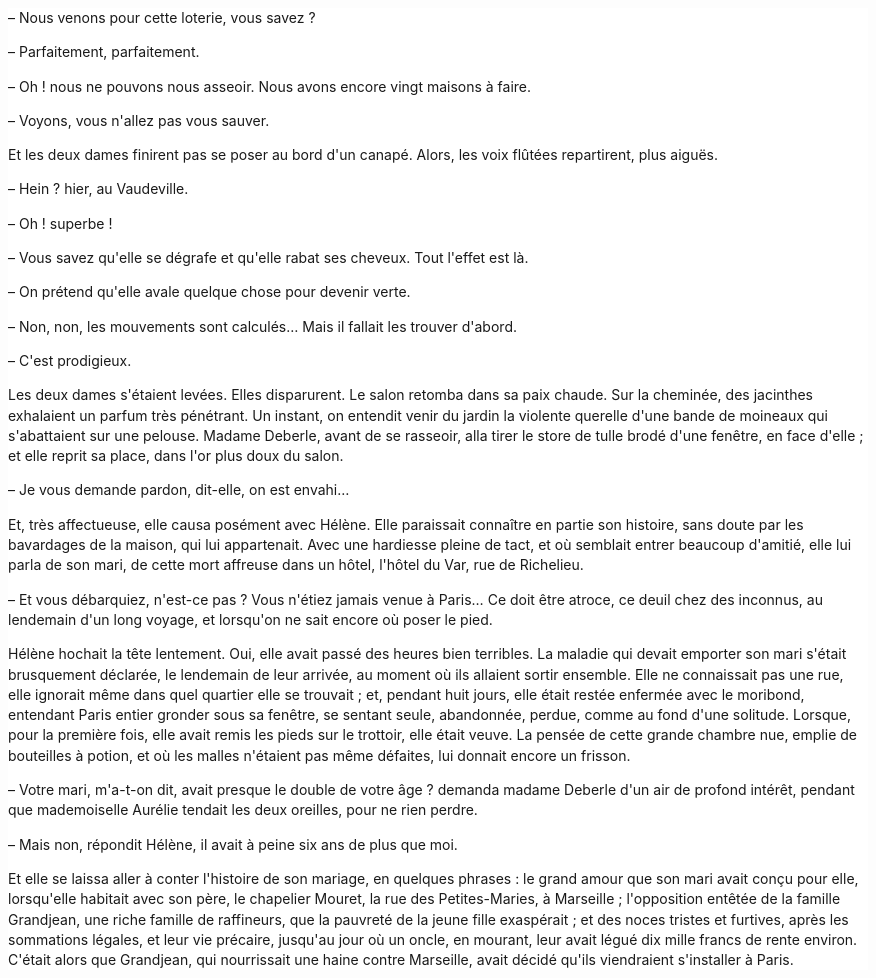 – Nous venons pour cette loterie, vous savez ?

– Parfaitement, parfaitement.

– Oh ! nous ne pouvons nous asseoir. Nous avons encore vingt maisons à faire.

– Voyons, vous n'allez pas vous sauver.

Et les deux dames finirent pas se poser au bord d'un canapé. Alors, les voix flûtées repartirent, plus aiguës.

– Hein ? hier, au Vaudeville.

– Oh ! superbe !

– Vous savez qu'elle se dégrafe et qu'elle rabat ses cheveux. Tout l'effet est là.

– On prétend qu'elle avale quelque chose pour devenir verte.

– Non, non, les mouvements sont calculés… Mais il fallait les trouver d'abord.

– C'est prodigieux.

Les deux dames s'étaient levées. Elles disparurent. Le salon retomba dans sa paix chaude. Sur la cheminée, des jacinthes exhalaient un parfum très pénétrant. Un instant, on entendit venir du jardin la violente querelle d'une bande de moineaux qui s'abattaient sur une pelouse. Madame Deberle, avant de se rasseoir, alla tirer le store de tulle brodé d'une fenêtre, en face d'elle ; et elle reprit sa place, dans l'or plus doux du salon.

– Je vous demande pardon, dit-elle, on est envahi…

Et, très affectueuse, elle causa posément avec Hélène. Elle paraissait connaître en partie son histoire, sans doute par les bavardages de la maison, qui lui appartenait. Avec une hardiesse pleine de tact, et où semblait entrer beaucoup d'amitié, elle lui parla de son mari, de cette mort affreuse dans un hôtel, l'hôtel du Var, rue de Richelieu.

– Et vous débarquiez, n'est-ce pas ? Vous n'étiez jamais venue à Paris… Ce doit être atroce, ce deuil chez des inconnus, au lendemain d'un long voyage, et lorsqu'on ne sait encore où poser le pied.

Hélène hochait la tête lentement. Oui, elle avait passé des heures bien terribles. La maladie qui devait emporter son mari s'était brusquement déclarée, le lendemain de leur arrivée, au moment où ils allaient sortir ensemble. Elle ne connaissait pas une rue, elle ignorait même dans quel quartier elle se trouvait ; et, pendant huit jours, elle était restée enfermée avec le moribond, entendant Paris entier gronder sous sa fenêtre, se sentant seule, abandonnée, perdue, comme au fond d'une solitude. Lorsque, pour la première fois, elle avait remis les pieds sur le trottoir, elle était veuve. La pensée de cette grande chambre nue, emplie de bouteilles à potion, et où les malles n'étaient pas même défaites, lui donnait encore un frisson.

– Votre mari, m'a-t-on dit, avait presque le double de votre âge ? demanda madame Deberle d'un air de profond intérêt, pendant que mademoiselle Aurélie tendait les deux oreilles, pour ne rien perdre.

– Mais non, répondit Hélène, il avait à peine six ans de plus que moi.

Et elle se laissa aller à conter l'histoire de son mariage, en quelques phrases : le grand amour que son mari avait conçu pour elle, lorsqu'elle habitait avec son père, le chapelier Mouret, la rue des Petites-Maries, à Marseille ; l'opposition entêtée de la famille Grandjean, une riche famille de raffineurs, que la pauvreté de la jeune fille exaspérait ; et des noces tristes et furtives, après les sommations légales, et leur vie précaire, jusqu'au jour où un oncle, en mourant, leur avait légué dix mille francs de rente environ. C'était alors que Grandjean, qui nourrissait une haine contre Marseille, avait décidé qu'ils viendraient s'installer à Paris.
